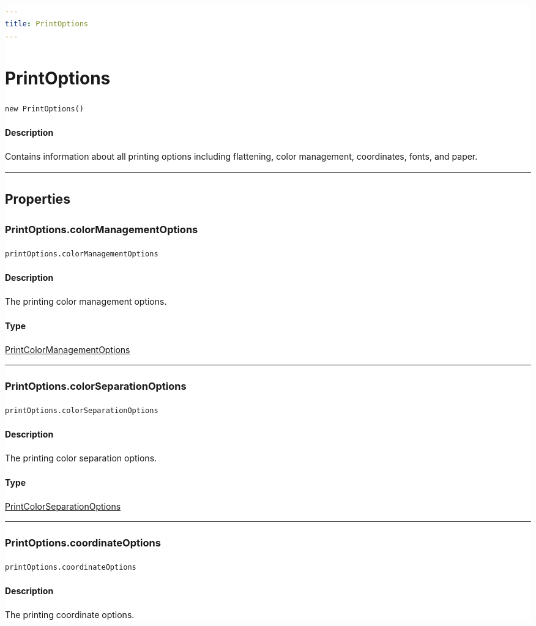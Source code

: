 ```yaml
---
title: PrintOptions
---
```

# PrintOptions

`new PrintOptions()`

#### Description

Contains information about all printing options including flattening, color management, coordinates, fonts, and paper.

---

## Properties

### PrintOptions.colorManagementOptions

`printOptions.colorManagementOptions`

#### Description

The printing color management options.

#### Type

[PrintColorManagementOptions](.././PrintColorManagementOptions)

---

### PrintOptions.colorSeparationOptions

`printOptions.colorSeparationOptions`

#### Description

The printing color separation options.

#### Type

[PrintColorSeparationOptions](.././PrintColorSeparationOptions)

---

### PrintOptions.coordinateOptions

`printOptions.coordinateOptions`

#### Description

The printing coordinate options.
